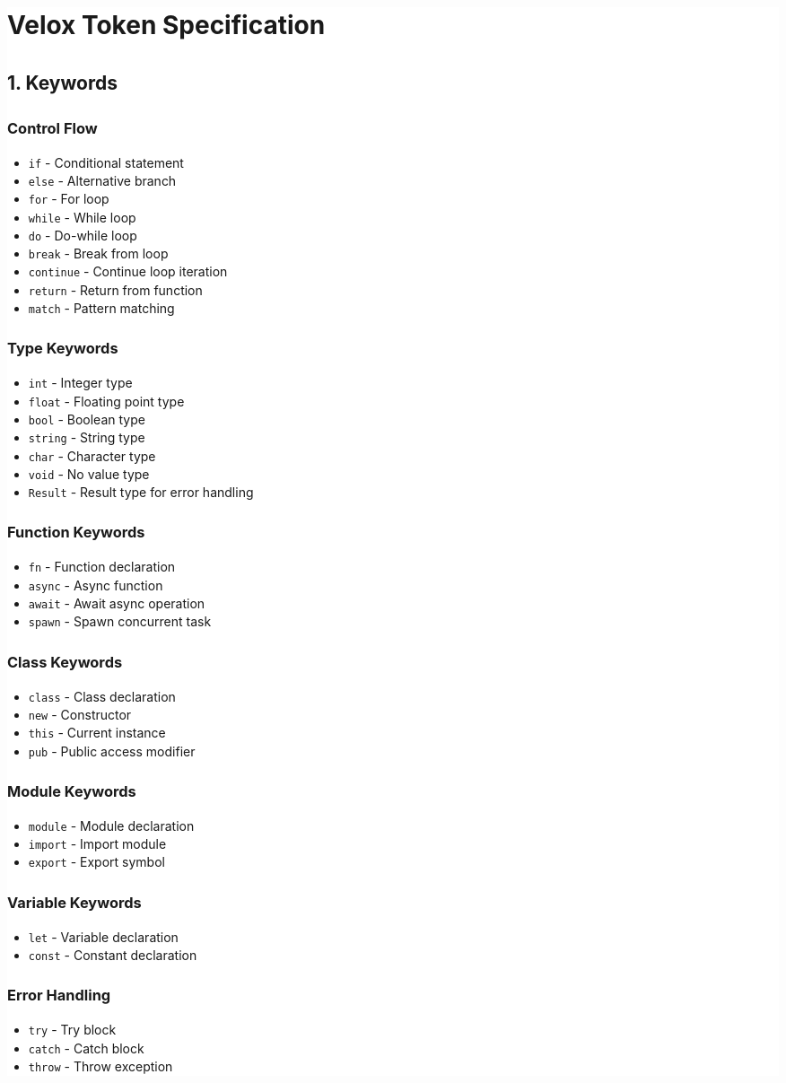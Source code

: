 # Velox Token Specification

## 1. Keywords

### Control Flow
- `if` - Conditional statement
- `else` - Alternative branch
- `for` - For loop
- `while` - While loop
- `do` - Do-while loop
- `break` - Break from loop
- `continue` - Continue loop iteration
- `return` - Return from function
- `match` - Pattern matching

### Type Keywords
- `int` - Integer type
- `float` - Floating point type
- `bool` - Boolean type
- `string` - String type
- `char` - Character type
- `void` - No value type
- `Result` - Result type for error handling

### Function Keywords
- `fn` - Function declaration
- `async` - Async function
- `await` - Await async operation
- `spawn` - Spawn concurrent task

### Class Keywords
- `class` - Class declaration
- `new` - Constructor
- `this` - Current instance
- `pub` - Public access modifier

### Module Keywords
- `module` - Module declaration
- `import` - Import module
- `export` - Export symbol

### Variable Keywords
- `let` - Variable declaration
- `const` - Constant declaration

### Error Handling
- `try` - Try block
- `catch` - Catch block
- `throw` - Throw exception
